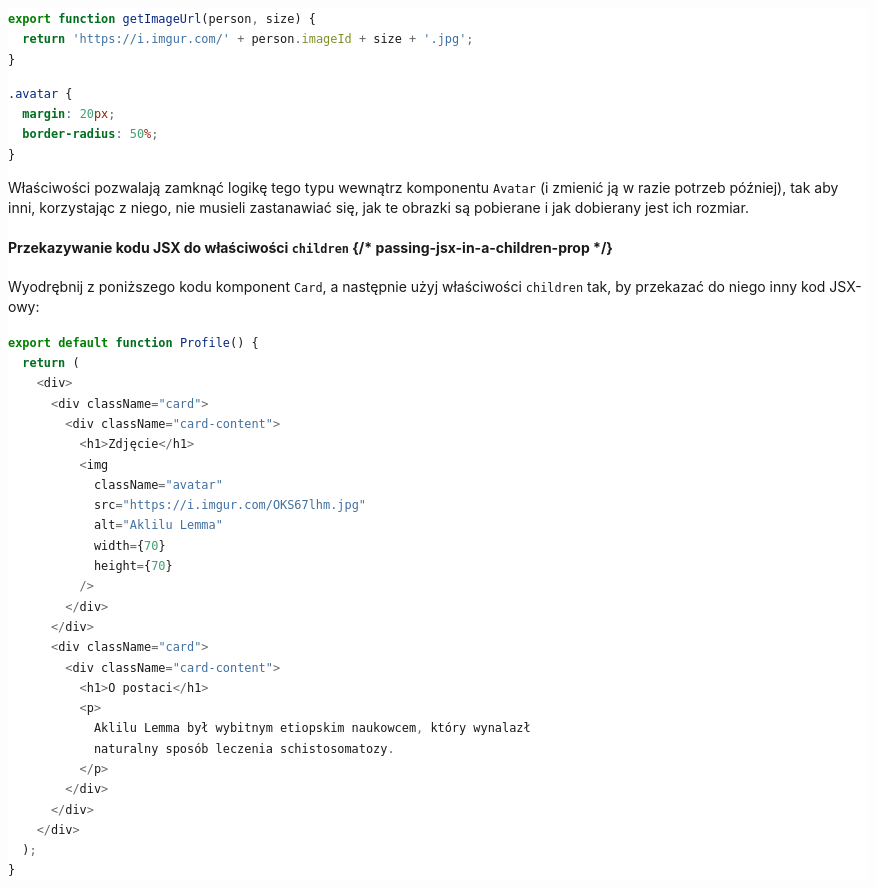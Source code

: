 ```js utils.js
export function getImageUrl(person, size) {
  return 'https://i.imgur.com/' + person.imageId + size + '.jpg';
}
```

```css
.avatar {
  margin: 20px;
  border-radius: 50%;
}
```

</Sandpack>

Właściwości pozwalają zamknąć logikę tego typu wewnątrz komponentu `Avatar` (i zmienić ją w razie potrzeb później), tak aby inni, korzystając z niego, nie musieli zastanawiać się, jak te obrazki są pobierane i jak dobierany jest ich rozmiar.

</Solution>

#### Przekazywanie kodu JSX do właściwości `children` {/* passing-jsx-in-a-children-prop */}

Wyodrębnij z poniższego kodu komponent `Card`, a następnie użyj właściwości `children` tak, by przekazać do niego inny kod JSX-owy:

<Sandpack>

```js
export default function Profile() {
  return (
    <div>
      <div className="card">
        <div className="card-content">
          <h1>Zdjęcie</h1>
          <img
            className="avatar"
            src="https://i.imgur.com/OKS67lhm.jpg"
            alt="Aklilu Lemma"
            width={70}
            height={70}
          />
        </div>
      </div>
      <div className="card">
        <div className="card-content">
          <h1>O postaci</h1>
          <p>
            Aklilu Lemma był wybitnym etiopskim naukowcem, który wynalazł
            naturalny sposób leczenia schistosomatozy.
          </p>
        </div>
      </div>
    </div>
  );
}
```
